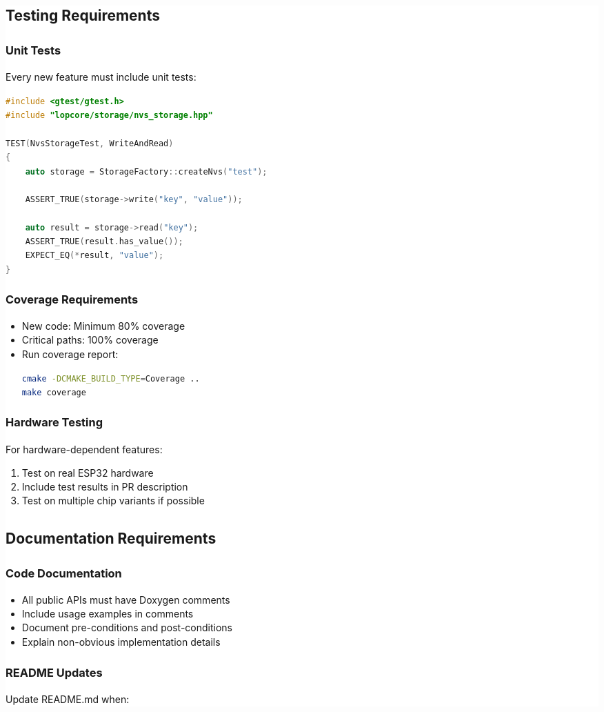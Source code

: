 ## Testing Requirements

### Unit Tests

Every new feature must include unit tests:

```cpp
#include <gtest/gtest.h>
#include "lopcore/storage/nvs_storage.hpp"

TEST(NvsStorageTest, WriteAndRead)
{
    auto storage = StorageFactory::createNvs("test");

    ASSERT_TRUE(storage->write("key", "value"));

    auto result = storage->read("key");
    ASSERT_TRUE(result.has_value());
    EXPECT_EQ(*result, "value");
}
```

### Coverage Requirements

-   New code: Minimum 80% coverage
-   Critical paths: 100% coverage
-   Run coverage report:
    ```bash
    cmake -DCMAKE_BUILD_TYPE=Coverage ..
    make coverage
    ```

### Hardware Testing

For hardware-dependent features:

1. Test on real ESP32 hardware
2. Include test results in PR description
3. Test on multiple chip variants if possible

## Documentation Requirements

### Code Documentation

-   All public APIs must have Doxygen comments
-   Include usage examples in comments
-   Document pre-conditions and post-conditions
-   Explain non-obvious implementation details

### README Updates

Update README.md when:
